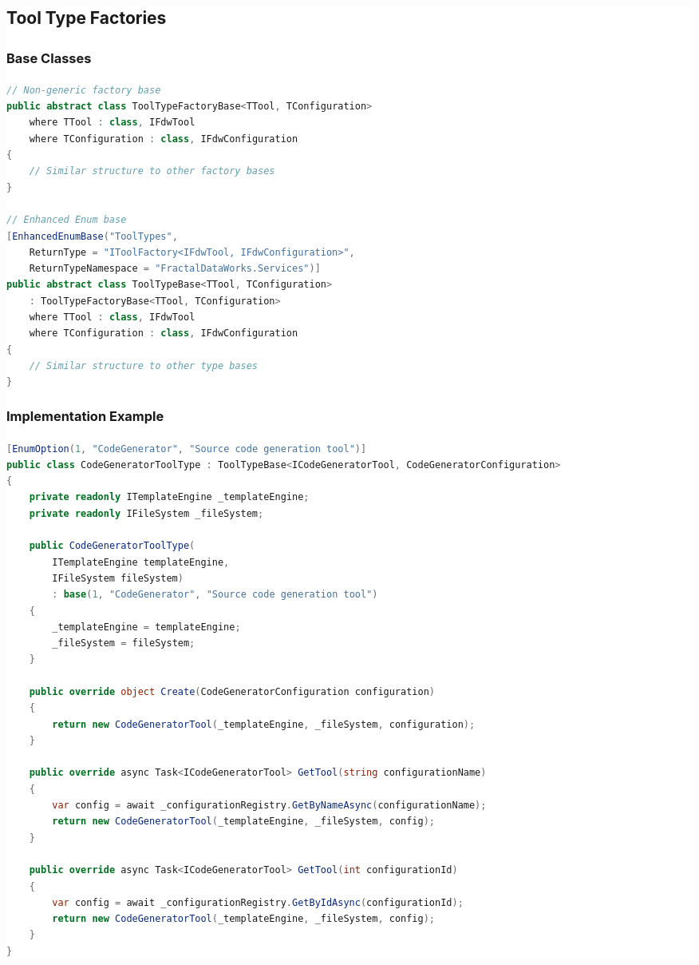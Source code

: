 ## Tool Type Factories

### Base Classes

```csharp
// Non-generic factory base
public abstract class ToolTypeFactoryBase<TTool, TConfiguration>
    where TTool : class, IFdwTool
    where TConfiguration : class, IFdwConfiguration
{
    // Similar structure to other factory bases
}

// Enhanced Enum base
[EnhancedEnumBase("ToolTypes", 
    ReturnType = "IToolFactory<IFdwTool, IFdwConfiguration>",
    ReturnTypeNamespace = "FractalDataWorks.Services")]
public abstract class ToolTypeBase<TTool, TConfiguration> 
    : ToolTypeFactoryBase<TTool, TConfiguration>
    where TTool : class, IFdwTool
    where TConfiguration : class, IFdwConfiguration
{
    // Similar structure to other type bases
}
```

### Implementation Example

```csharp
[EnumOption(1, "CodeGenerator", "Source code generation tool")]
public class CodeGeneratorToolType : ToolTypeBase<ICodeGeneratorTool, CodeGeneratorConfiguration>
{
    private readonly ITemplateEngine _templateEngine;
    private readonly IFileSystem _fileSystem;
    
    public CodeGeneratorToolType(
        ITemplateEngine templateEngine,
        IFileSystem fileSystem) 
        : base(1, "CodeGenerator", "Source code generation tool")
    {
        _templateEngine = templateEngine;
        _fileSystem = fileSystem;
    }

    public override object Create(CodeGeneratorConfiguration configuration)
    {
        return new CodeGeneratorTool(_templateEngine, _fileSystem, configuration);
    }

    public override async Task<ICodeGeneratorTool> GetTool(string configurationName)
    {
        var config = await _configurationRegistry.GetByNameAsync(configurationName);
        return new CodeGeneratorTool(_templateEngine, _fileSystem, config);
    }

    public override async Task<ICodeGeneratorTool> GetTool(int configurationId)
    {
        var config = await _configurationRegistry.GetByIdAsync(configurationId);
        return new CodeGeneratorTool(_templateEngine, _fileSystem, config);
    }
}
```
